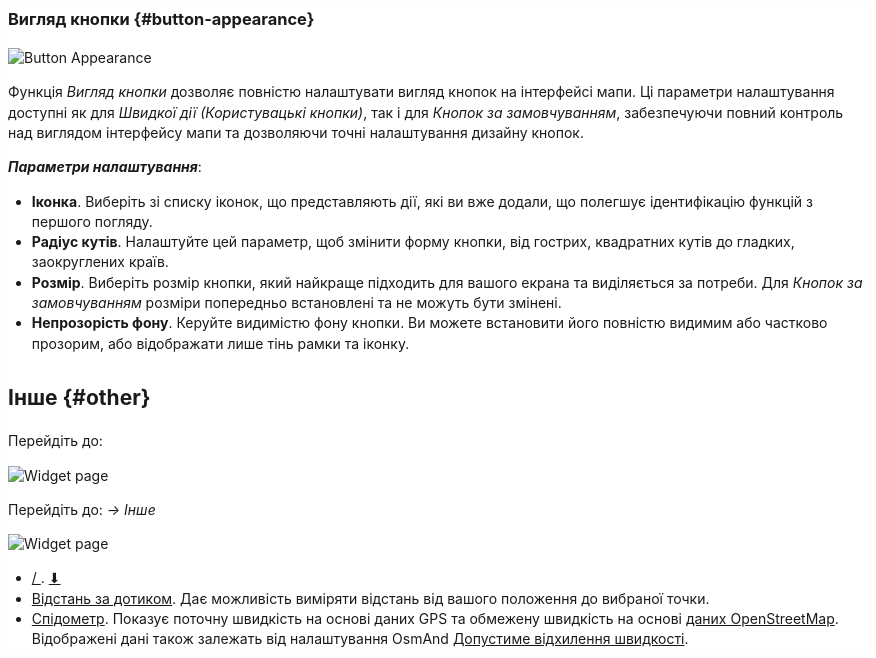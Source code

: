 
### Вигляд кнопки {#button-appearance}

<InfoAndroidOnly/>

![Button Appearance](@site/static/img/widgets/button_appearance_settings_andr.png)

Функція *Вигляд кнопки* дозволяє повністю налаштувати вигляд кнопок на інтерфейсі мапи. Ці параметри налаштування доступні як для *Швидкої дії (Користувацькі кнопки)*, так і для *Кнопок за замовчуванням*, забезпечуючи повний контроль над виглядом інтерфейсу мапи та дозволяючи точні налаштування дизайну кнопок.

***Параметри налаштування***:

- **Іконка**. Виберіть зі списку іконок, що представляють дії, які ви вже додали, що полегшує ідентифікацію функцій з першого погляду.
- **Радіус кутів**. Налаштуйте цей параметр, щоб змінити форму кнопки, від гострих, квадратних кутів до гладких, заокруглених країв.
- **Розмір**. Виберіть розмір кнопки, який найкраще підходить для вашого екрана та виділяється за потреби. Для *Кнопок за замовчуванням* розміри попередньо встановлені та не можуть бути змінені.
- **Непрозорість фону**. Керуйте видимістю фону кнопки. Ви можете встановити його повністю видимим або частково прозорим, або відображати лише тінь рамки та іконку.


## Інше {#other}

<Tabs groupId="operating-systems">

<TabItem value="android" label="Android">  

Перейдіть до: *<Translate android="true" ids="shared_string_menu,layer_map_appearance,shared_string_other"/>*

![Widget page](@site/static/img/widgets/conf_screen_other_andr.png)  

</TabItem>

<TabItem value="ios" label="iOS">  

Перейдіть до: *<Translate ios="true" ids="shared_string_menu,layer_map_appearance"/>* *→ Інше*

![Widget page](@site/static/img/widgets/conf_screen_other_ios.png)

</TabItem>

</Tabs>

- [<Translate android="true" ids="display_position"/> / <Translate ios="true" ids="position_on_map"/>](#display-position-location-position-on-screen). [⬇](#display-position-location-position-on-screen)
- [Відстань за дотиком](../widgets/radius-ruler.md#distance-by-tap). Дає можливість виміряти відстань від вашого положення до вибраної точки.
- [Спідометр](../widgets/info-widgets.md#speedometer). Показує поточну швидкість на основі даних GPS та обмежену швидкість на основі [даних OpenStreetMap](https://wiki.openstreetmap.org/wiki/Key:maxspeed). Відображені дані також залежать від налаштування OsmAnd [Допустиме відхилення швидкості](../navigation/guidance/voice-navigation.md#speed-limit).
